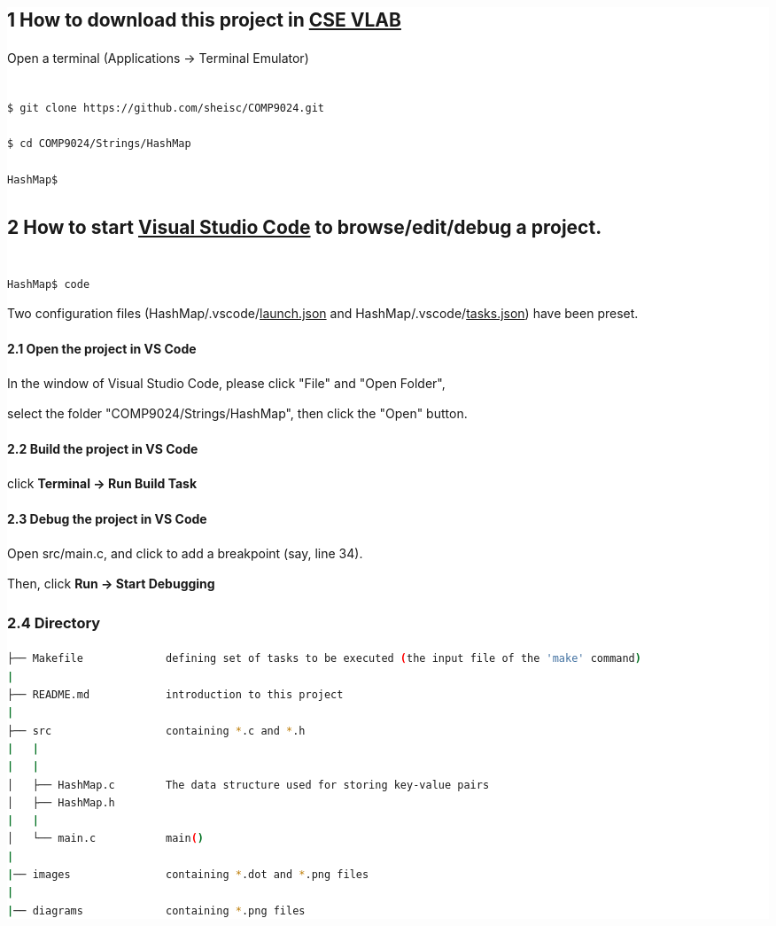 

## 1 How to download this project in [CSE VLAB](https://vlabgateway.cse.unsw.edu.au/)

Open a terminal (Applications -> Terminal Emulator)

```sh

$ git clone https://github.com/sheisc/COMP9024.git

$ cd COMP9024/Strings/HashMap

HashMap$ 

```


## 2 How to start [Visual Studio Code](https://code.visualstudio.com/) to browse/edit/debug a project.


```sh

HashMap$ code

```

Two configuration files (HashMap/.vscode/[launch.json](https://code.visualstudio.com/docs/cpp/launch-json-reference) and HashMap/.vscode/[tasks.json](https://code.visualstudio.com/docs/editor/tasks)) have been preset.



#### 2.1 Open the project in VS Code

In the window of Visual Studio Code, please click "File" and "Open Folder",

select the folder "COMP9024/Strings/HashMap", then click the "Open" button.


#### 2.2 Build the project in VS Code

click **Terminal -> Run Build Task**


#### 2.3 Debug the project in VS Code

Open src/main.c, and click to add a breakpoint (say, line 34).

Then, click **Run -> Start Debugging**

### 2.4 Directory

```sh
├── Makefile             defining set of tasks to be executed (the input file of the 'make' command)
|
├── README.md            introduction to this project
|
├── src                  containing *.c and *.h
|   |
|   |
│   ├── HashMap.c        The data structure used for storing key-value pairs
│   ├── HashMap.h
|   |
│   └── main.c           main()
|
|── images               containing *.dot and *.png files
|
|── diagrams             containing *.png files
```